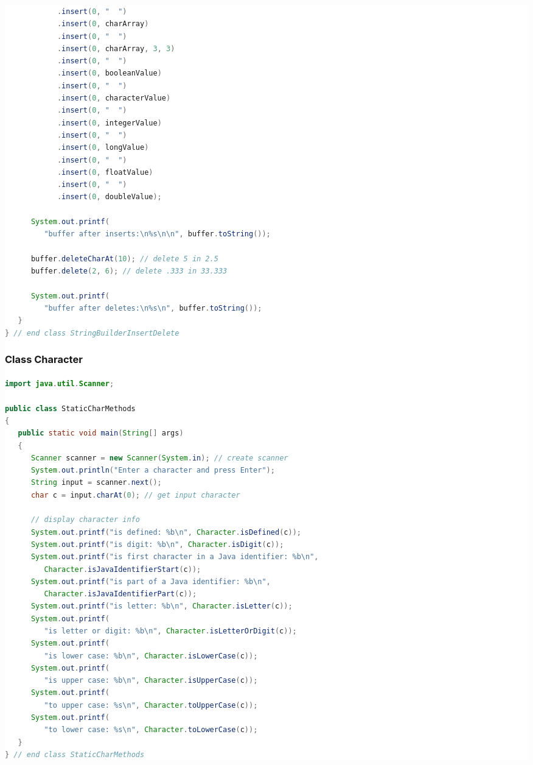 ```java
            .insert(0, "  ")
            .insert(0, charArray)
            .insert(0, "  ")
            .insert(0, charArray, 3, 3)
            .insert(0, "  ")
            .insert(0, booleanValue)
            .insert(0, "  ")
            .insert(0, characterValue)
            .insert(0, "  ")
            .insert(0, integerValue)
            .insert(0, "  ")
            .insert(0, longValue)
            .insert(0, "  ")
            .insert(0, floatValue)
            .insert(0, "  ")
            .insert(0, doubleValue);

      System.out.printf(
         "buffer after inserts:\n%s\n\n", buffer.toString());

      buffer.deleteCharAt(10); // delete 5 in 2.5
      buffer.delete(2, 6); // delete .333 in 33.333

      System.out.printf(
         "buffer after deletes:\n%s\n", buffer.toString());
   }
} // end class StringBuilderInsertDelete
```

### Class Character

```java
import java.util.Scanner;

public class StaticCharMethods
{
   public static void main(String[] args)
   {
      Scanner scanner = new Scanner(System.in); // create scanner
      System.out.println("Enter a character and press Enter");
      String input = scanner.next();
      char c = input.charAt(0); // get input character

      // display character info
      System.out.printf("is defined: %b\n", Character.isDefined(c));
      System.out.printf("is digit: %b\n", Character.isDigit(c));
      System.out.printf("is first character in a Java identifier: %b\n",
         Character.isJavaIdentifierStart(c));
      System.out.printf("is part of a Java identifier: %b\n",
         Character.isJavaIdentifierPart(c));
      System.out.printf("is letter: %b\n", Character.isLetter(c));
      System.out.printf(
         "is letter or digit: %b\n", Character.isLetterOrDigit(c));
      System.out.printf(
         "is lower case: %b\n", Character.isLowerCase(c));
      System.out.printf(
         "is upper case: %b\n", Character.isUpperCase(c));
      System.out.printf(
         "to upper case: %s\n", Character.toUpperCase(c));
      System.out.printf(
         "to lower case: %s\n", Character.toLowerCase(c));
   }
} // end class StaticCharMethods
```